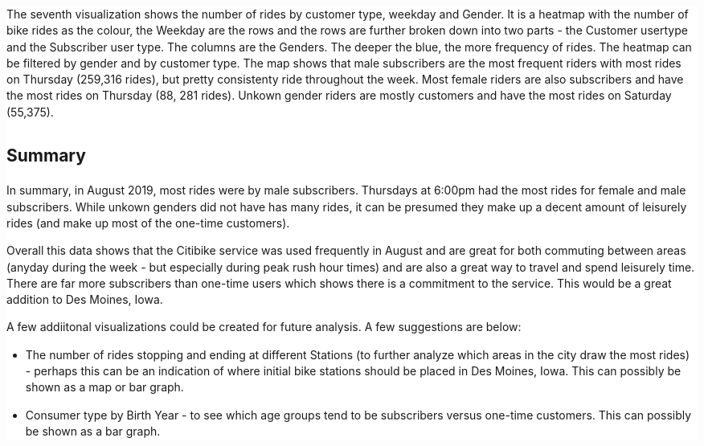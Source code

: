The seventh visualization shows the number of rides by customer type, weekday and Gender. It is a heatmap with the number of bike rides as the colour, the Weekday are the rows and the rows are further broken down into two parts - the Customer usertype and the Subscriber user type. The columns are the Genders. The deeper the blue, the more frequency of rides. The heatmap can be filtered by gender and by customer type. The map shows that male subscribers are the most frequent riders with most rides on Thursday (259,316 rides), but pretty consistenty ride throughout the week.
Most female riders are also subscribers and have the most rides on Thursday (88, 281 rides). Unkown gender riders are mostly customers and have the most rides on Saturday (55,375).


## Summary 
In summary, in August 2019, most rides were by male subscribers. Thursdays at 6:00pm had the most rides for female and male subscribers. While unkown genders did not have has many rides, it can be presumed they make up a decent amount of leisurely rides (and make up most of the one-time customers). 

Overall this data shows that the Citibike service was used frequently in August and are great for both commuting between areas (anyday during the week - but especially during peak rush hour times) and are also a great way to travel and spend leisurely time. There are far more subscribers than one-time users which shows there is a commitment to the service. This would be a great addition to Des Moines, Iowa.

A few addiitonal visualizations could be created for future analysis. A few suggestions are below:

* The number of rides stopping and ending at different Stations (to further analyze which areas in the city draw the most rides) - perhaps this can be an indication of where initial bike stations should be placed in Des Moines, Iowa. This can possibly be shown as a map or bar graph.

* Consumer type by Birth Year - to see which age groups tend to be subscribers versus one-time customers. This can possibly be shown as a bar graph. 
